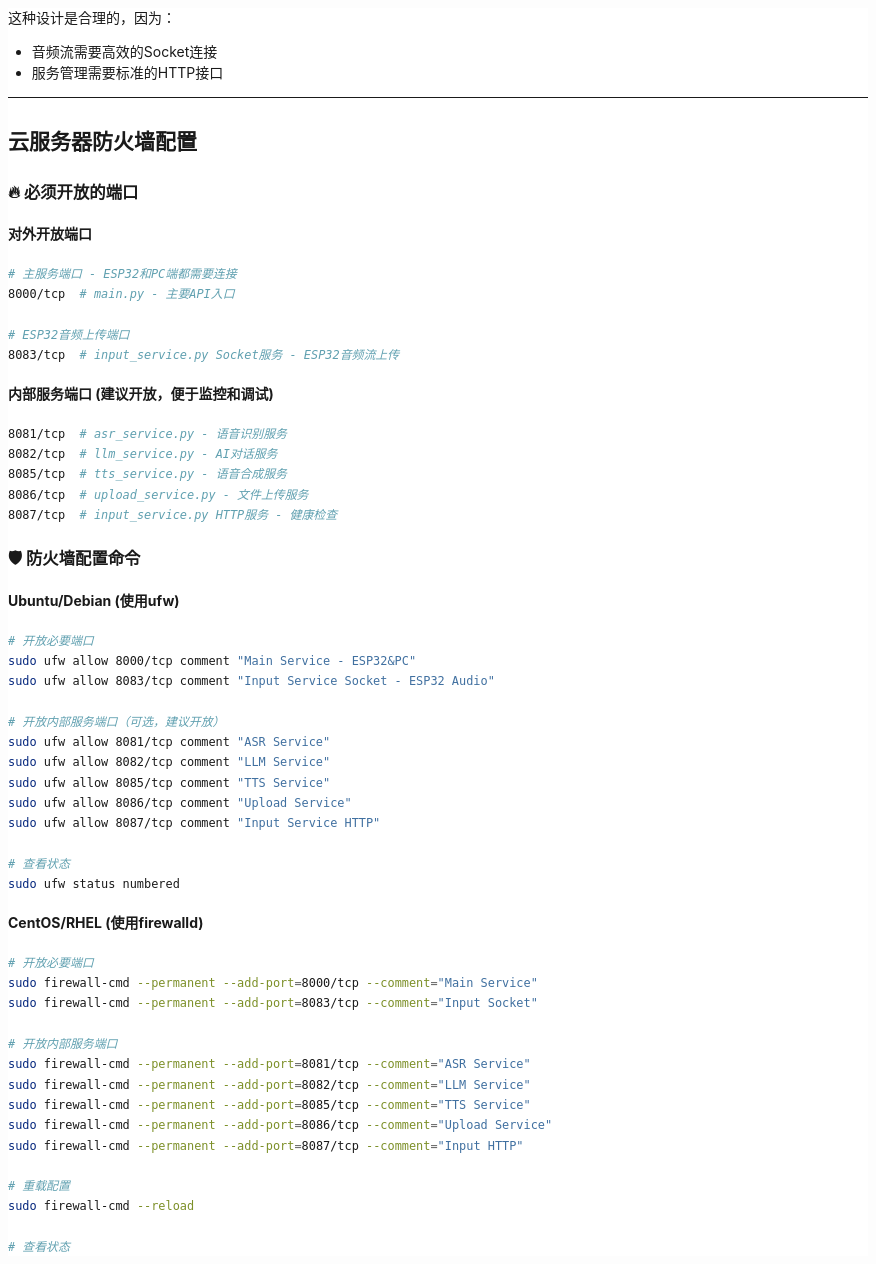 这种设计是合理的，因为：
- 音频流需要高效的Socket连接
- 服务管理需要标准的HTTP接口

---

## 云服务器防火墙配置

### 🔥 必须开放的端口

#### 对外开放端口
```bash
# 主服务端口 - ESP32和PC端都需要连接
8000/tcp  # main.py - 主要API入口

# ESP32音频上传端口
8083/tcp  # input_service.py Socket服务 - ESP32音频流上传
```

#### 内部服务端口 (建议开放，便于监控和调试)
```bash
8081/tcp  # asr_service.py - 语音识别服务
8082/tcp  # llm_service.py - AI对话服务  
8085/tcp  # tts_service.py - 语音合成服务
8086/tcp  # upload_service.py - 文件上传服务
8087/tcp  # input_service.py HTTP服务 - 健康检查
```

### 🛡️ 防火墙配置命令

#### Ubuntu/Debian (使用ufw)
```bash
# 开放必要端口
sudo ufw allow 8000/tcp comment "Main Service - ESP32&PC"
sudo ufw allow 8083/tcp comment "Input Service Socket - ESP32 Audio"

# 开放内部服务端口（可选，建议开放）
sudo ufw allow 8081/tcp comment "ASR Service"
sudo ufw allow 8082/tcp comment "LLM Service"
sudo ufw allow 8085/tcp comment "TTS Service"
sudo ufw allow 8086/tcp comment "Upload Service"
sudo ufw allow 8087/tcp comment "Input Service HTTP"

# 查看状态
sudo ufw status numbered
```

#### CentOS/RHEL (使用firewalld)
```bash
# 开放必要端口
sudo firewall-cmd --permanent --add-port=8000/tcp --comment="Main Service"
sudo firewall-cmd --permanent --add-port=8083/tcp --comment="Input Socket"

# 开放内部服务端口
sudo firewall-cmd --permanent --add-port=8081/tcp --comment="ASR Service"
sudo firewall-cmd --permanent --add-port=8082/tcp --comment="LLM Service"
sudo firewall-cmd --permanent --add-port=8085/tcp --comment="TTS Service"
sudo firewall-cmd --permanent --add-port=8086/tcp --comment="Upload Service"
sudo firewall-cmd --permanent --add-port=8087/tcp --comment="Input HTTP"

# 重载配置
sudo firewall-cmd --reload

# 查看状态
```